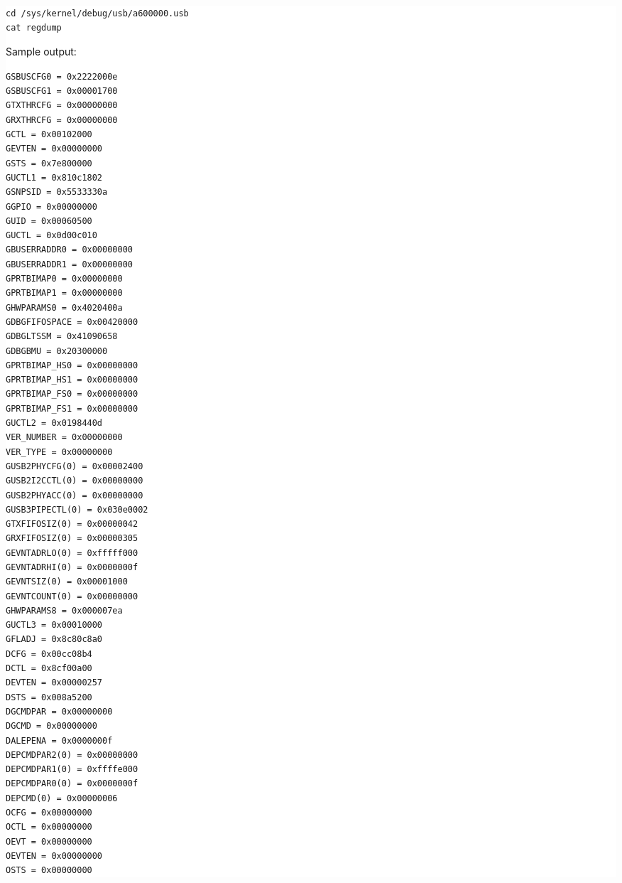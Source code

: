 ```shell showLineNumbers
cd /sys/kernel/debug/usb/a600000.usb
cat regdump
```

Sample output:

```shell showLineNumbers
GSBUSCFG0 = 0x2222000e
GSBUSCFG1 = 0x00001700
GTXTHRCFG = 0x00000000
GRXTHRCFG = 0x00000000
GCTL = 0x00102000
GEVTEN = 0x00000000
GSTS = 0x7e800000
GUCTL1 = 0x810c1802
GSNPSID = 0x5533330a
GGPIO = 0x00000000
GUID = 0x00060500
GUCTL = 0x0d00c010
GBUSERRADDR0 = 0x00000000
GBUSERRADDR1 = 0x00000000
GPRTBIMAP0 = 0x00000000
GPRTBIMAP1 = 0x00000000
GHWPARAMS0 = 0x4020400a
GDBGFIFOSPACE = 0x00420000
GDBGLTSSM = 0x41090658
GDBGBMU = 0x20300000
GPRTBIMAP_HS0 = 0x00000000
GPRTBIMAP_HS1 = 0x00000000
GPRTBIMAP_FS0 = 0x00000000
GPRTBIMAP_FS1 = 0x00000000
GUCTL2 = 0x0198440d
VER_NUMBER = 0x00000000
VER_TYPE = 0x00000000
GUSB2PHYCFG(0) = 0x00002400
GUSB2I2CCTL(0) = 0x00000000
GUSB2PHYACC(0) = 0x00000000
GUSB3PIPECTL(0) = 0x030e0002
GTXFIFOSIZ(0) = 0x00000042
GRXFIFOSIZ(0) = 0x00000305
GEVNTADRLO(0) = 0xfffff000
GEVNTADRHI(0) = 0x0000000f
GEVNTSIZ(0) = 0x00001000
GEVNTCOUNT(0) = 0x00000000
GHWPARAMS8 = 0x000007ea
GUCTL3 = 0x00010000
GFLADJ = 0x8c80c8a0
DCFG = 0x00cc08b4
DCTL = 0x8cf00a00
DEVTEN = 0x00000257
DSTS = 0x008a5200
DGCMDPAR = 0x00000000
DGCMD = 0x00000000
DALEPENA = 0x0000000f
DEPCMDPAR2(0) = 0x00000000
DEPCMDPAR1(0) = 0xffffe000
DEPCMDPAR0(0) = 0x0000000f
DEPCMD(0) = 0x00000006
OCFG = 0x00000000
OCTL = 0x00000000
OEVT = 0x00000000
OEVTEN = 0x00000000
OSTS = 0x00000000
```
